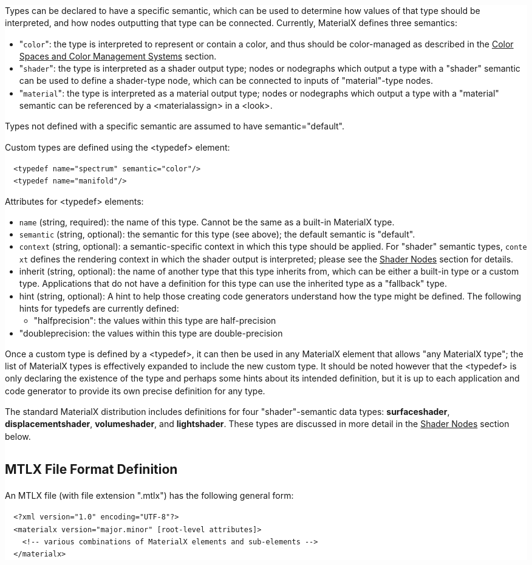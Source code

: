 Types can be declared to have a specific semantic, which can be used to determine how values of that type should be interpreted, and how nodes outputting that type can be connected.  Currently, MaterialX defines three semantics:

* "`color`": the type is interpreted to represent or contain a color, and thus should be color-managed as described in the [Color Spaces and Color Management Systems](#color-spaces-and-color-management-systems) section.
* "`shader`": the type is interpreted as a shader output type; nodes or nodegraphs which output a type with a "shader" semantic can be used to define a shader-type node, which can be connected to inputs of "material"-type nodes.
* "`material`": the type is interpreted as a material output type; nodes or nodegraphs which output a type with a "material" semantic can be referenced by a &lt;materialassign> in a &lt;look>.

Types not defined with a specific semantic are assumed to have semantic="default".

Custom types are defined using the &lt;typedef> element:

```
  <typedef name="spectrum" semantic="color"/>
  <typedef name="manifold"/>
```

Attributes for &lt;typedef> elements:

* `name` (string, required): the name of this type.  Cannot be the same as a built-in MaterialX type.
* `semantic` (string, optional): the semantic for this type (see above); the default semantic is "default".
* `context` (string, optional): a semantic-specific context in which this type should be applied.  For "shader" semantic types, `context` defines the rendering context in which the shader output is interpreted; please see the [Shader Nodes](#shader-nodes) section for details.
* inherit (string, optional): the name of another type that this type inherits from, which can be either a built-in type or a custom type.  Applications that do not have a definition for this type can use the inherited type as a "fallback" type.
* hint  (string, optional): A hint to help those creating code generators understand how the type might be defined.  The following hints for typedefs are currently defined:
    * "halfprecision": the values within this type are half-precision
* "doubleprecision: the values within this type are double-precision

Once a custom type is defined by a &lt;typedef>, it can then be used in any MaterialX element that allows "any MaterialX type"; the list of MaterialX types is effectively expanded to include the new custom type.  It should be noted however that the &lt;typedef> is only declaring the existence of the type and perhaps some hints about its intended definition, but it is up to each application and code generator to provide its own precise definition for any type.

The standard MaterialX distribution includes definitions for four "shader"-semantic data types: **surfaceshader**, **displacementshader**, **volumeshader**, and **lightshader**.  These types are discussed in more detail in the [Shader Nodes](#shader-nodes) section below.



## MTLX File Format Definition

An MTLX file (with file extension ".mtlx") has the following general form:

```
  <?xml version="1.0" encoding="UTF-8"?>
  <materialx version="major.minor" [root-level attributes]>
    <!-- various combinations of MaterialX elements and sub-elements -->
  </materialx>
```
